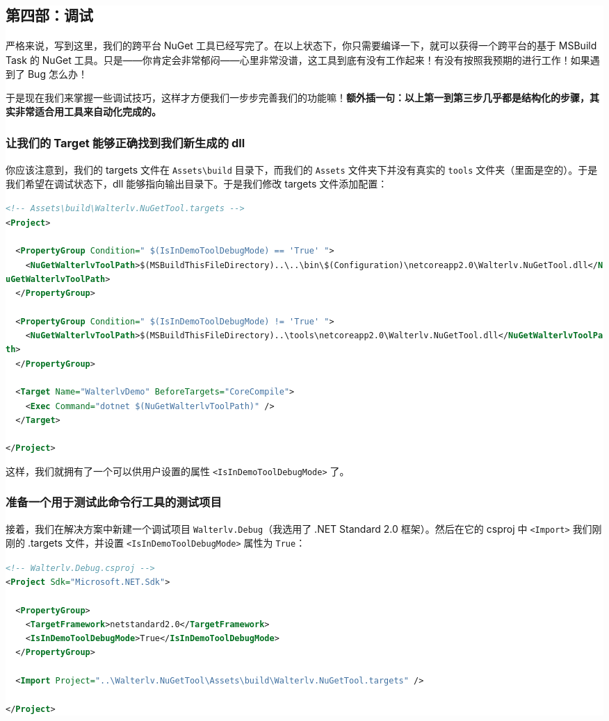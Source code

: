 ## 第四部：调试

严格来说，写到这里，我们的跨平台 NuGet 工具已经写完了。在以上状态下，你只需要编译一下，就可以获得一个跨平台的基于 MSBuild Task 的 NuGet 工具。只是——你肯定会非常郁闷——心里非常没谱，这工具到底有没有工作起来！有没有按照我预期的进行工作！如果遇到了 Bug 怎么办！

于是现在我们来掌握一些调试技巧，这样才方便我们一步步完善我们的功能嘛！**额外插一句：以上第一到第三步几乎都是结构化的步骤，其实非常适合用工具来自动化完成的。**

### 让我们的 Target 能够正确找到我们新生成的 dll

你应该注意到，我们的 targets 文件在 `Assets\build` 目录下，而我们的 `Assets` 文件夹下并没有真实的 `tools` 文件夹（里面是空的）。于是我们希望在调试状态下，dll 能够指向输出目录下。于是我们修改 targets 文件添加配置：

```xml
<!-- Assets\build\Walterlv.NuGetTool.targets -->
<Project>

  <PropertyGroup Condition=" $(IsInDemoToolDebugMode) == 'True' ">
    <NuGetWalterlvToolPath>$(MSBuildThisFileDirectory)..\..\bin\$(Configuration)\netcoreapp2.0\Walterlv.NuGetTool.dll</NuGetWalterlvToolPath>
  </PropertyGroup>

  <PropertyGroup Condition=" $(IsInDemoToolDebugMode) != 'True' ">
    <NuGetWalterlvToolPath>$(MSBuildThisFileDirectory)..\tools\netcoreapp2.0\Walterlv.NuGetTool.dll</NuGetWalterlvToolPath>
  </PropertyGroup>

  <Target Name="WalterlvDemo" BeforeTargets="CoreCompile">
    <Exec Command="dotnet $(NuGetWalterlvToolPath)" />
  </Target>

</Project>
```

这样，我们就拥有了一个可以供用户设置的属性 `<IsInDemoToolDebugMode>` 了。

### 准备一个用于测试此命令行工具的测试项目

接着，我们在解决方案中新建一个调试项目 `Walterlv.Debug`（我选用了 .NET Standard 2.0 框架）。然后在它的 csproj 中 `<Import>` 我们刚刚的 .targets 文件，并设置 `<IsInDemoToolDebugMode>` 属性为 `True`：

```xml
<!-- Walterlv.Debug.csproj -->
<Project Sdk="Microsoft.NET.Sdk">

  <PropertyGroup>
    <TargetFramework>netstandard2.0</TargetFramework>
    <IsInDemoToolDebugMode>True</IsInDemoToolDebugMode>
  </PropertyGroup>

  <Import Project="..\Walterlv.NuGetTool\Assets\build\Walterlv.NuGetTool.targets" />
  
</Project>
```
